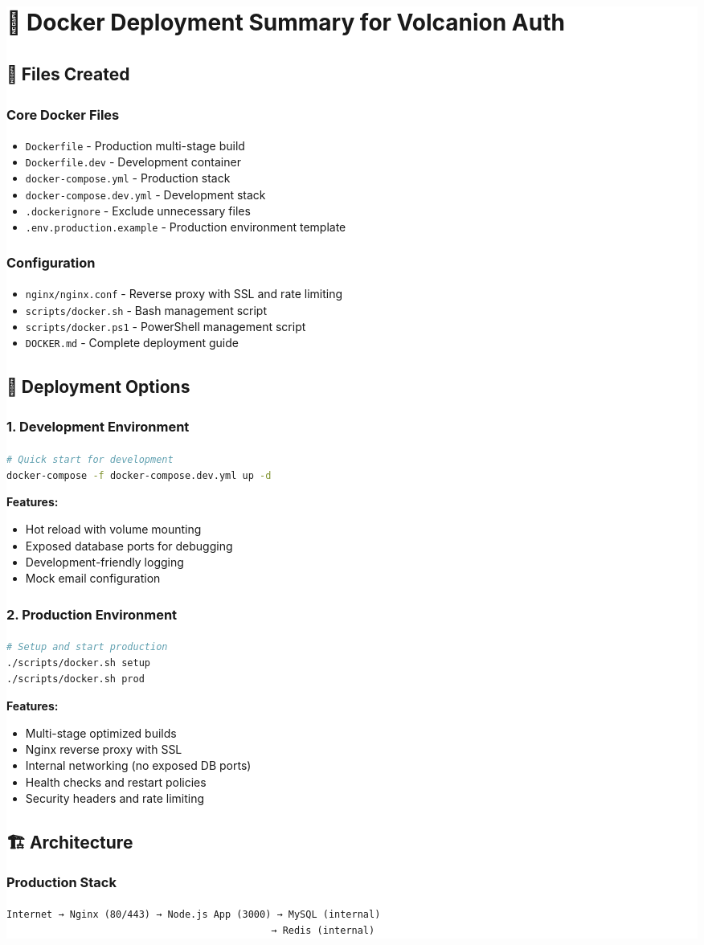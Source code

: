 # 🐳 Docker Deployment Summary for Volcanion Auth

## 📁 Files Created

### Core Docker Files
- `Dockerfile` - Production multi-stage build
- `Dockerfile.dev` - Development container
- `docker-compose.yml` - Production stack
- `docker-compose.dev.yml` - Development stack
- `.dockerignore` - Exclude unnecessary files
- `.env.production.example` - Production environment template

### Configuration
- `nginx/nginx.conf` - Reverse proxy with SSL and rate limiting
- `scripts/docker.sh` - Bash management script
- `scripts/docker.ps1` - PowerShell management script
- `DOCKER.md` - Complete deployment guide

## 🚀 Deployment Options

### 1. Development Environment
```bash
# Quick start for development
docker-compose -f docker-compose.dev.yml up -d
```

**Features:**
- Hot reload with volume mounting
- Exposed database ports for debugging
- Development-friendly logging
- Mock email configuration

### 2. Production Environment
```bash
# Setup and start production
./scripts/docker.sh setup
./scripts/docker.sh prod
```

**Features:**
- Multi-stage optimized builds
- Nginx reverse proxy with SSL
- Internal networking (no exposed DB ports)
- Health checks and restart policies
- Security headers and rate limiting

## 🏗️ Architecture

### Production Stack
```
Internet → Nginx (80/443) → Node.js App (3000) → MySQL (internal)
                                              → Redis (internal)
```

